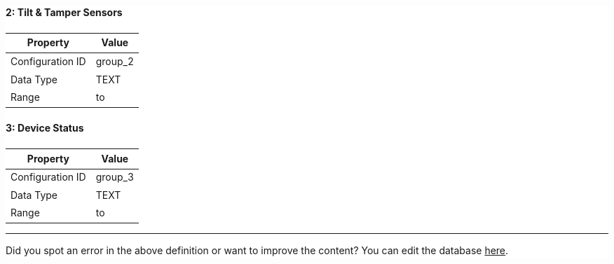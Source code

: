 
#### 2: Tilt &amp; Tamper Sensors


| Property         | Value    |
|------------------|----------|
| Configuration ID | group_2 |
| Data Type        | TEXT |
| Range |  to  |


#### 3: Device Status


| Property         | Value    |
|------------------|----------|
| Configuration ID | group_3 |
| Data Type        | TEXT |
| Range |  to  |


---

Did you spot an error in the above definition or want to improve the content?
You can edit the database [here](http://www.cd-jackson.com/index.php/zwave/zwave-device-database/zwave-device-list/devicesummary/127).
